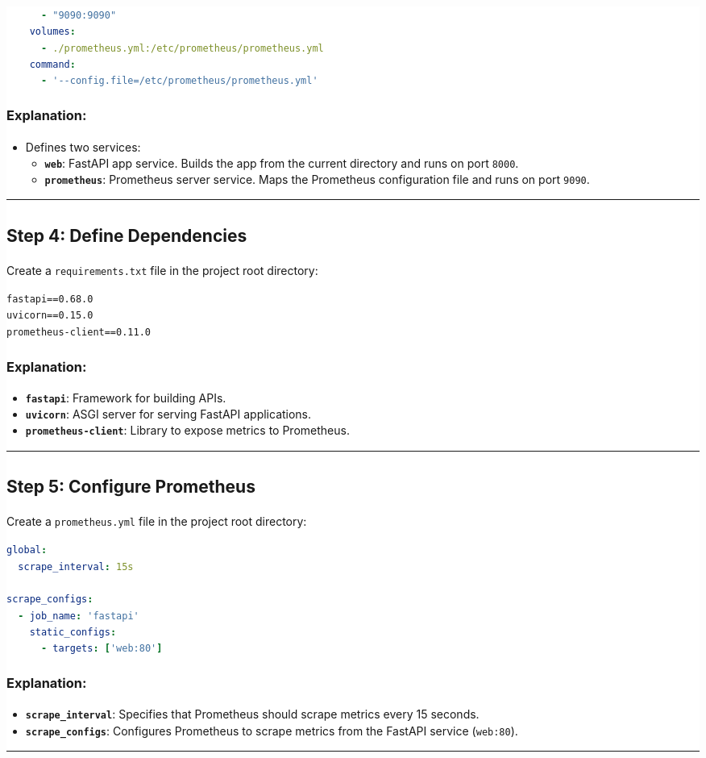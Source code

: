 ```yaml
      - "9090:9090"
    volumes:
      - ./prometheus.yml:/etc/prometheus/prometheus.yml
    command:
      - '--config.file=/etc/prometheus/prometheus.yml'
```

### **Explanation:**
- Defines two services:
  - **`web`**: FastAPI app service. Builds the app from the current directory and runs on port `8000`.
  - **`prometheus`**: Prometheus server service. Maps the Prometheus configuration file and runs on port `9090`.

---

## **Step 4: Define Dependencies**

Create a `requirements.txt` file in the project root directory:

```
fastapi==0.68.0
uvicorn==0.15.0
prometheus-client==0.11.0
```

### **Explanation:**
- **`fastapi`**: Framework for building APIs.
- **`uvicorn`**: ASGI server for serving FastAPI applications.
- **`prometheus-client`**: Library to expose metrics to Prometheus.

---

## **Step 5: Configure Prometheus**

Create a `prometheus.yml` file in the project root directory:

```yaml
global:
  scrape_interval: 15s

scrape_configs:
  - job_name: 'fastapi'
    static_configs:
      - targets: ['web:80']
```

### **Explanation:**
- **`scrape_interval`**: Specifies that Prometheus should scrape metrics every 15 seconds.
- **`scrape_configs`**: Configures Prometheus to scrape metrics from the FastAPI service (`web:80`).

---